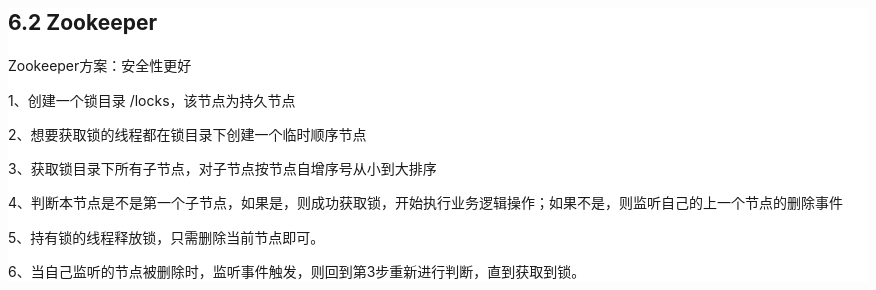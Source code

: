 
## 6.2 Zookeeper

Zookeeper方案：安全性更好

1、创建一个锁目录 /locks，该节点为持久节点

2、想要获取锁的线程都在锁目录下创建一个临时顺序节点

3、获取锁目录下所有子节点，对子节点按节点自增序号从小到大排序

4、判断本节点是不是第一个子节点，如果是，则成功获取锁，开始执行业务逻辑操作；如果不是，则监听自己的上一个节点的删除事件

5、持有锁的线程释放锁，只需删除当前节点即可。

6、当自己监听的节点被删除时，监听事件触发，则回到第3步重新进行判断，直到获取到锁。



